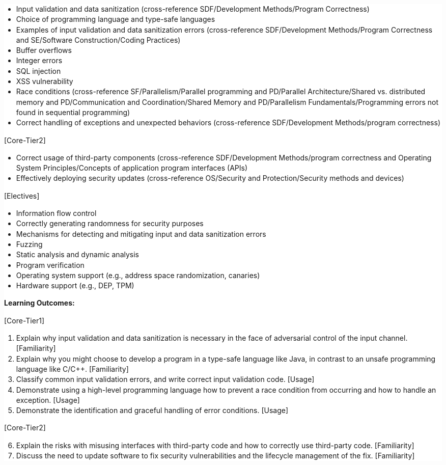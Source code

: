* Input validation and data sanitization (cross-reference SDF/Development Methods/Program Correctness)
* Choice of programming language and type-safe languages
* Examples of input validation and data sanitization errors (cross-reference SDF/Development
Methods/Program Correctness and SE/Software Construction/Coding Practices)
 * Buffer overflows
 * Integer errors
 * SQL injection
 * XSS vulnerability
* Race conditions (cross-reference SF/Parallelism/Parallel programming and PD/Parallel Architecture/Shared
vs. distributed memory and PD/Communication and Coordination/Shared Memory and PD/Parallelism
Fundamentals/Programming errors not found in sequential programming)
* Correct handling of exceptions and unexpected behaviors (cross-reference SDF/Development
Methods/program correctness)

[Core-Tier2]

* Correct usage of third-party components (cross-reference SDF/Development Methods/program correctness
and Operating System Principles/Concepts of application program interfaces (APIs)
* Effectively deploying security updates (cross-reference OS/Security and Protection/Security methods and
devices)

[Electives]
* Information flow control
* Correctly generating randomness for security purposes
* Mechanisms for detecting and mitigating input and data sanitization errors
* Fuzzing
* Static analysis and dynamic analysis
* Program verification
* Operating system support (e.g., address space randomization, canaries)
* Hardware support (e.g., DEP, TPM)

**Learning Outcomes:**

[Core-Tier1]

1. Explain why input validation and data sanitization is necessary in the face of adversarial control of the
input channel. [Familiarity]
2. Explain why you might choose to develop a program in a type-safe language like Java, in contrast to an
unsafe programming language like C/C++. [Familiarity]
3. Classify common input validation errors, and write correct input validation code. [Usage]
4. Demonstrate using a high-level programming language how to prevent a race condition from occurring and
how to handle an exception. [Usage]
5. Demonstrate the identification and graceful handling of error conditions. [Usage]

[Core-Tier2]

6. Explain the risks with misusing interfaces with third-party code and how to correctly use third-party code.
[Familiarity]
7. Discuss the need to update software to fix security vulnerabilities and the lifecycle management of the fix.
[Familiarity]


[^1]: Gasser, M. Building a Secure Computer System, Van Nostrand Reinhold, 1988.
[^2]: Viega, J. and McGraw, G. Building Secure Software: How to Avoid Security Problems